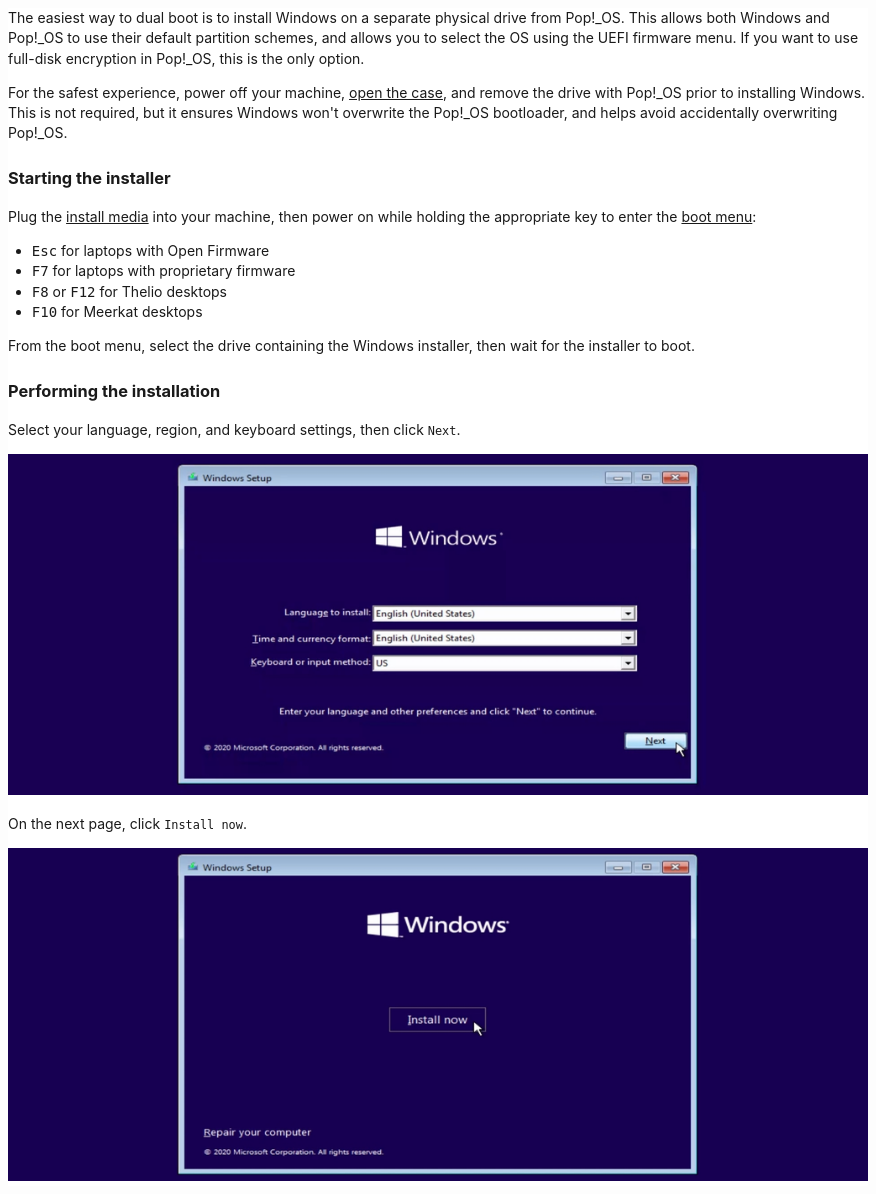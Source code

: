 The easiest way to dual boot is to install Windows on a separate physical drive from Pop!_OS. This allows both Windows and Pop!_OS to use their default partition schemes, and allows you to select the OS using the UEFI firmware menu. If you want to use full-disk encryption in Pop!_OS, this is the only option.

For the safest experience, power off your machine, [open the case](https://tech-docs.system76.com/), and remove the drive with Pop!_OS prior to installing Windows. This is not required, but it ensures Windows won't overwrite the Pop!_OS bootloader, and helps avoid accidentally overwriting Pop!_OS.

### Starting the installer

Plug the [install media](#creating-install-media) into your machine, then power on while holding the appropriate key to enter the [boot menu](/articles/boot-menu/):

- <kbd>Esc</kbd> for laptops with Open Firmware
- <kbd>F7</kbd> for laptops with proprietary firmware
- <kbd>F8</kbd> or <kbd>F12</kbd> for Thelio desktops
- <kbd>F10</kbd> for Meerkat desktops

From the boot menu, select the drive containing the Windows installer, then wait for the installer to boot.

### Performing the installation

Select your language, region, and keyboard settings, then click `Next`.

![Windows region & language settings](/images/dual-booting/windows-language-settings.jpg)

On the next page, click `Install now`.

![Windows installer](/images/dual-booting/windows-install-now.jpg)
